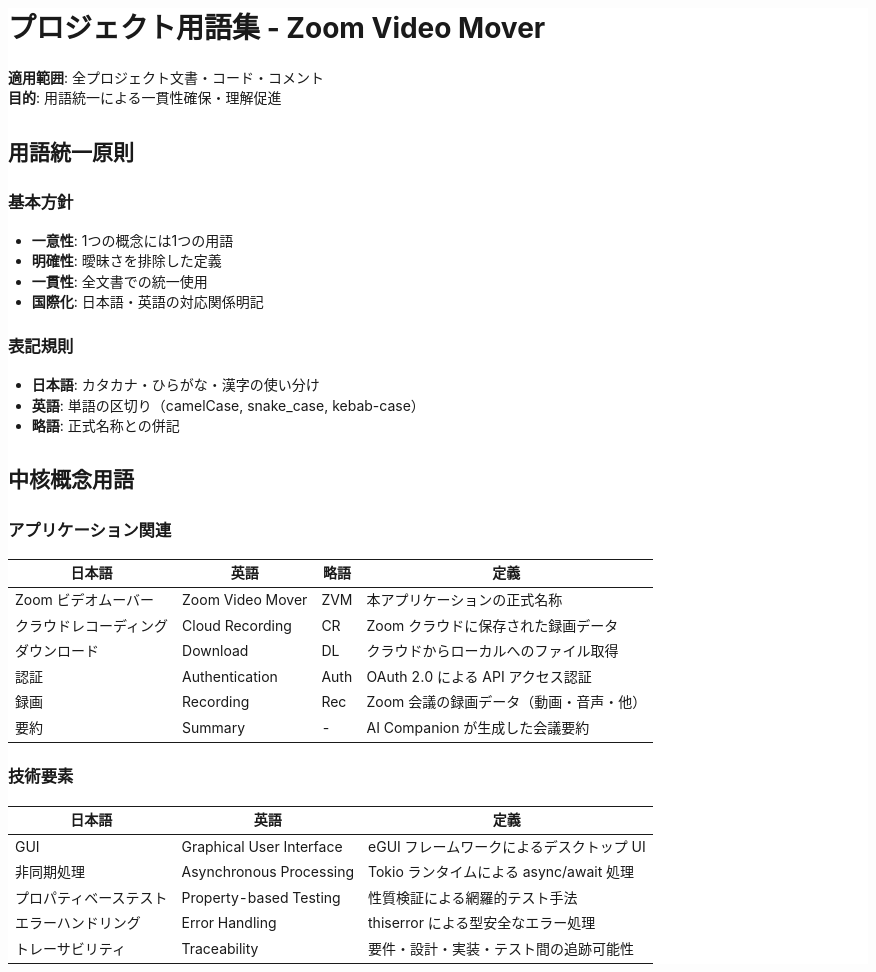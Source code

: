 # プロジェクト用語集 - Zoom Video Mover

**適用範囲**: 全プロジェクト文書・コード・コメント  
**目的**: 用語統一による一貫性確保・理解促進

## 用語統一原則

### 基本方針
- **一意性**: 1つの概念には1つの用語
- **明確性**: 曖昧さを排除した定義
- **一貫性**: 全文書での統一使用
- **国際化**: 日本語・英語の対応関係明記

### 表記規則
- **日本語**: カタカナ・ひらがな・漢字の使い分け
- **英語**: 単語の区切り（camelCase, snake_case, kebab-case）
- **略語**: 正式名称との併記

## 中核概念用語

### アプリケーション関連

| 日本語 | 英語 | 略語 | 定義 |
|--------|------|------|------|
| Zoom ビデオムーバー | Zoom Video Mover | ZVM | 本アプリケーションの正式名称 |
| クラウドレコーディング | Cloud Recording | CR | Zoom クラウドに保存された録画データ |
| ダウンロード | Download | DL | クラウドからローカルへのファイル取得 |
| 認証 | Authentication | Auth | OAuth 2.0 による API アクセス認証 |
| 録画 | Recording | Rec | Zoom 会議の録画データ（動画・音声・他） |
| 要約 | Summary | - | AI Companion が生成した会議要約 |

### 技術要素

| 日本語 | 英語 | 定義 |
|--------|------|------|
| GUI | Graphical User Interface | eGUI フレームワークによるデスクトップ UI |
| 非同期処理 | Asynchronous Processing | Tokio ランタイムによる async/await 処理 |
| プロパティベーステスト | Property-based Testing | 性質検証による網羅的テスト手法 |
| エラーハンドリング | Error Handling | thiserror による型安全なエラー処理 |
| トレーサビリティ | Traceability | 要件・設計・実装・テスト間の追跡可能性 |
